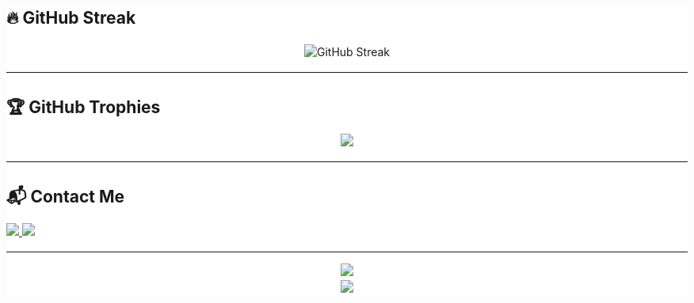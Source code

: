 ## 🔥 GitHub Streak
<p align="center">
  <img src="https://streak-stats.demolab.com?user=AliAlKubaisi&theme=dark&hide_border=false" alt="GitHub Streak" />
</p>

---

## 🏆 GitHub Trophies
<p align="center">
  <img src="https://github-profile-trophy.vercel.app/?username=AliAlKubaisi&theme=gruvbox&column=4&margin-w=15&margin-h=15&no-bg=true&rank=-C" />
</p>

---

## 📬 Contact Me
<p>
  <a href="https://www.linkedin.com/in/ali-al-kubaisi-257498177/">
    <img src="https://img.shields.io/badge/LinkedIn-blue?style=for-the-badge&logo=linkedin&logoColor=white"/>
  </a>
  <a href="mailto:alialkobase@gmail.com">
    <img src="https://img.shields.io/badge/Email-D14836?style=for-the-badge&logo=gmail&logoColor=white"/>
  </a>
</p>

---

<div align="center">
  <img src="https://hits.sh/github.com/AliAlKubaisi.svg?style=for-the-badge&label=PROFILE%20VIEWS&color=blue" />
</div>


<div align="center">
  <img width="100%" src="https://capsule-render.vercel.app/api?type=waving&color=gradient&height=150&section=footer"/>
</div>
